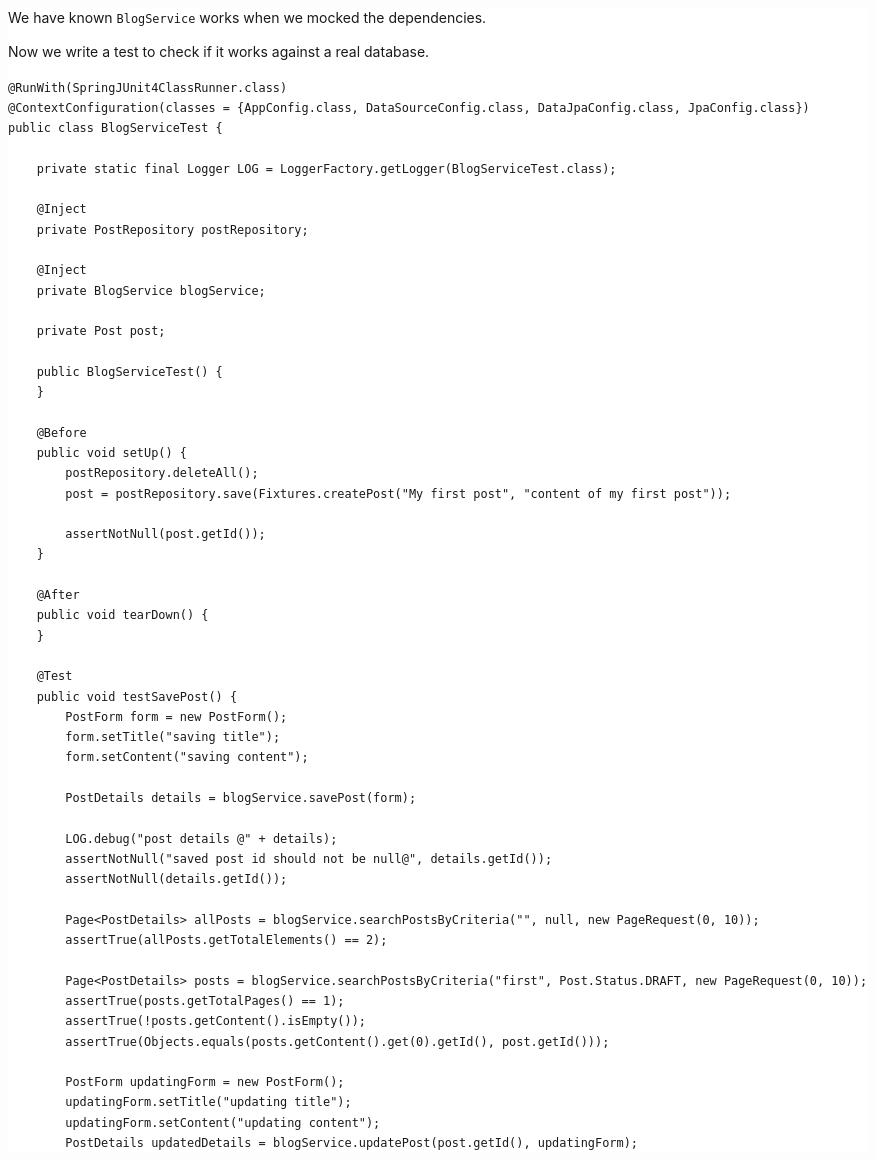 We have known `BlogService` works when we mocked the dependencies. 

Now we write a test to check if it works against a real database.

	@RunWith(SpringJUnit4ClassRunner.class)
	@ContextConfiguration(classes = {AppConfig.class, DataSourceConfig.class, DataJpaConfig.class, JpaConfig.class})
	public class BlogServiceTest {

		private static final Logger LOG = LoggerFactory.getLogger(BlogServiceTest.class);

		@Inject
		private PostRepository postRepository;

		@Inject
		private BlogService blogService;

		private Post post;

		public BlogServiceTest() {
		}

		@Before
		public void setUp() {
			postRepository.deleteAll();
			post = postRepository.save(Fixtures.createPost("My first post", "content of my first post"));

			assertNotNull(post.getId());
		}

		@After
		public void tearDown() {
		}

		@Test
		public void testSavePost() {
			PostForm form = new PostForm();
			form.setTitle("saving title");
			form.setContent("saving content");

			PostDetails details = blogService.savePost(form);

			LOG.debug("post details @" + details);
			assertNotNull("saved post id should not be null@", details.getId());
			assertNotNull(details.getId());

			Page<PostDetails> allPosts = blogService.searchPostsByCriteria("", null, new PageRequest(0, 10));
			assertTrue(allPosts.getTotalElements() == 2);

			Page<PostDetails> posts = blogService.searchPostsByCriteria("first", Post.Status.DRAFT, new PageRequest(0, 10));
			assertTrue(posts.getTotalPages() == 1);
			assertTrue(!posts.getContent().isEmpty());
			assertTrue(Objects.equals(posts.getContent().get(0).getId(), post.getId()));

			PostForm updatingForm = new PostForm();
			updatingForm.setTitle("updating title");
			updatingForm.setContent("updating content");
			PostDetails updatedDetails = blogService.updatePost(post.getId(), updatingForm);
